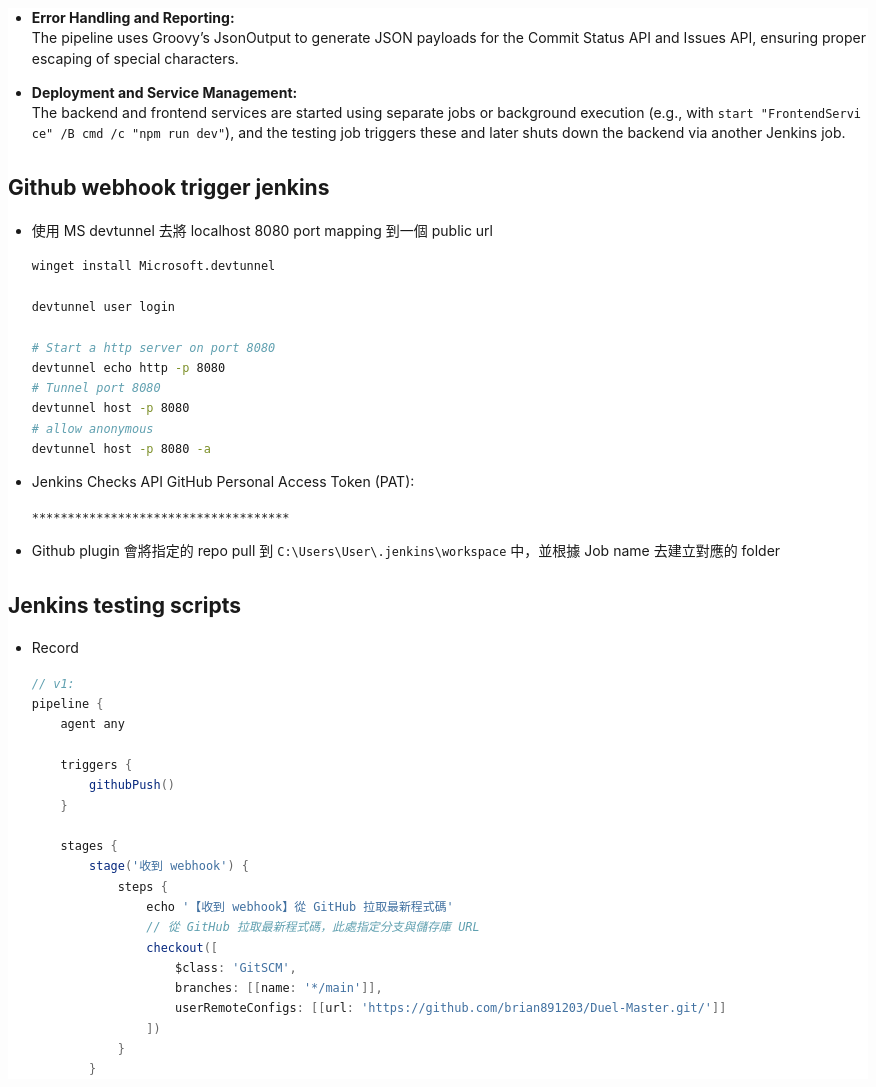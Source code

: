 - **Error Handling and Reporting:**  
  The pipeline uses Groovy’s JsonOutput to generate JSON payloads for the Commit Status API and Issues API, ensuring proper escaping of special characters.
  
- **Deployment and Service Management:**  
  The backend and frontend services are started using separate jobs or background execution (e.g., with `start "FrontendService" /B cmd /c "npm run dev"`), and the testing job triggers these and later shuts down the backend via another Jenkins job.


## Github webhook trigger jenkins
* 使用 MS devtunnel 去將 localhost 8080 port mapping 到一個 public url
    ``` bash
    winget install Microsoft.devtunnel

    devtunnel user login

    # Start a http server on port 8080
    devtunnel echo http -p 8080
    # Tunnel port 8080
    devtunnel host -p 8080
    # allow anonymous
    devtunnel host -p 8080 -a
    ```
* Jenkins Checks API GitHub Personal Access Token (PAT):
    ```
    ************************************
    ```
* Github plugin 會將指定的 repo pull 到 `C:\Users\User\.jenkins\workspace` 中，並根據 Job name 去建立對應的 folder

## Jenkins testing scripts
* Record
    ``` groovy script
    // v1:
    pipeline {
        agent any

        triggers {
            githubPush()
        }

        stages {
            stage('收到 webhook') {
                steps {
                    echo '【收到 webhook】從 GitHub 拉取最新程式碼'
                    // 從 GitHub 拉取最新程式碼，此處指定分支與儲存庫 URL
                    checkout([
                        $class: 'GitSCM',
                        branches: [[name: '*/main']],
                        userRemoteConfigs: [[url: 'https://github.com/brian891203/Duel-Master.git/']]
                    ])
                }
            }
